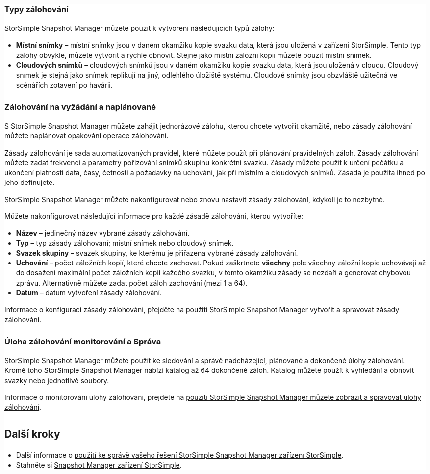 ### <a name="backup-types"></a>Typy zálohování
StorSimple Snapshot Manager můžete použít k vytvoření následujících typů zálohy:

* **Místní snímky** – místní snímky jsou v daném okamžiku kopie svazku data, která jsou uložená v zařízení StorSimple. Tento typ zálohy obvykle, můžete vytvořit a rychle obnovit. Stejně jako místní záložní kopii můžete použít místní snímek.
* **Cloudových snímků** – cloudových snímků jsou v daném okamžiku kopie svazku data, která jsou uložená v cloudu. Cloudový snímek je stejná jako snímek replikují na jiný, odlehlého úložiště systému. Cloudové snímky jsou obzvláště užitečná ve scénářích zotavení po havárii.

### <a name="on-demand-and-scheduled-backups"></a>Zálohování na vyžádání a naplánované
S StorSimple Snapshot Manager můžete zahájit jednorázové zálohu, kterou chcete vytvořit okamžitě, nebo zásady zálohování můžete naplánovat opakování operace zálohování.

Zásady zálohování je sada automatizovaných pravidel, které můžete použít při plánování pravidelných záloh. Zásady zálohování můžete zadat frekvenci a parametry pořizování snímků skupinu konkrétní svazku. Zásady můžete použít k určení počátku a ukončení platnosti data, časy, četnosti a požadavky na uchování, jak při místním a cloudových snímků. Zásada je použita ihned po jeho definujete. 

StorSimple Snapshot Manager můžete nakonfigurovat nebo znovu nastavit zásady zálohování, kdykoli je to nezbytné. 

Můžete nakonfigurovat následující informace pro každé zásadě zálohování, kterou vytvoříte:

* **Název** – jedinečný název vybrané zásady zálohování.
* **Typ** – typ zásady zálohování; místní snímek nebo cloudový snímek.
* **Svazek skupiny** – svazek skupiny, ke kterému je přiřazena vybrané zásady zálohování.
* **Uchování** – počet záložních kopií, které chcete zachovat. Pokud zaškrtnete **všechny** pole všechny záložní kopie uchovávají až do dosažení maximální počet záložních kopií každého svazku, v tomto okamžiku zásady se nezdaří a generovat chybovou zprávu. Alternativně můžete zadat počet záloh zachování (mezi 1 a 64).
* **Datum** – datum vytvoření zásady zálohování.

Informace o konfiguraci zásady zálohování, přejděte na [použití StorSimple Snapshot Manager vytvořit a spravovat zásady zálohování](storsimple-snapshot-manager-manage-backup-policies.md).

### <a name="backup-job-monitoring-and-management"></a>Úloha zálohování monitorování a Správa
StorSimple Snapshot Manager můžete použít ke sledování a správě nadcházející, plánované a dokončené úlohy zálohování. Kromě toho StorSimple Snapshot Manager nabízí katalog až 64 dokončené záloh. Katalog můžete použít k vyhledání a obnovit svazky nebo jednotlivé soubory. 

Informace o monitorování úlohy zálohování, přejděte na [použití StorSimple Snapshot Manager můžete zobrazit a spravovat úlohy zálohování](storsimple-snapshot-manager-manage-backup-jobs.md).

## <a name="next-steps"></a>Další kroky
* Další informace o [použití ke správě vašeho řešení StorSimple Snapshot Manager zařízení StorSimple](storsimple-snapshot-manager-admin.md).
* Stáhněte si [Snapshot Manager zařízení StorSimple](https://www.microsoft.com/download/details.aspx?id=44220).

